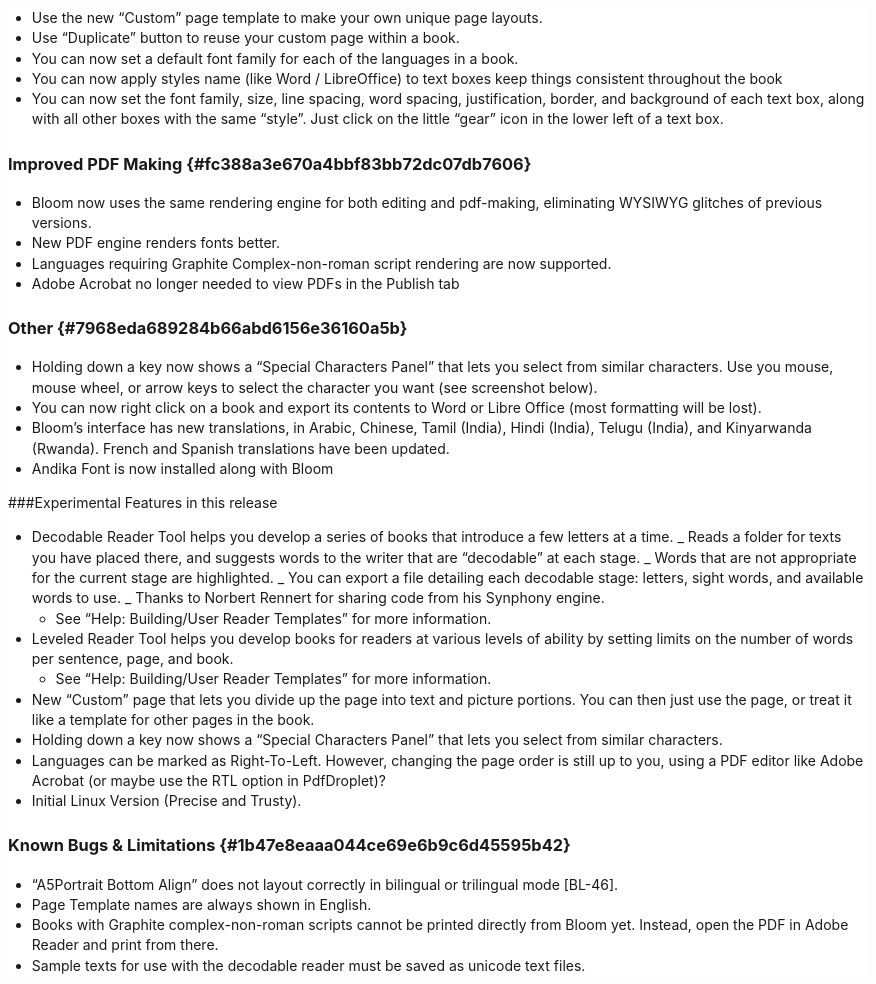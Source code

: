 - Use the new “Custom” page template to make your own unique page layouts.
- Use “Duplicate” button to reuse your custom page within a book.
- You can now set a default font family for each of the languages in a book.
- You can now apply styles name (like Word / LibreOffice) to text boxes keep things consistent throughout the book
- You can now set the font family, size, line spacing, word spacing, justification, border, and background of each text box, along with all other boxes with the same “style”. Just click on the little “gear” icon in the lower left of a text box.

### Improved PDF Making {#fc388a3e670a4bbf83bb72dc07db7606}

- Bloom now uses the same rendering engine for both editing and pdf-making, eliminating WYSIWYG glitches of previous versions.
- New PDF engine renders fonts better.
- Languages requiring Graphite Complex-non-roman script rendering are now supported.
- Adobe Acrobat no longer needed to view PDFs in the Publish tab

### Other {#7968eda689284b66abd6156e36160a5b}

- Holding down a key now shows a “Special Characters Panel” that lets you select from similar characters. Use you mouse, mouse wheel, or arrow keys to select the character you want (see screenshot below).
- You can now right click on a book and export its contents to Word or Libre Office (most formatting will be lost).
- Bloom’s interface has new translations, in Arabic, Chinese, Tamil (India), Hindi (India), Telugu (India), and Kinyarwanda (Rwanda). French and Spanish translations have been updated.
- Andika Font is now installed along with Bloom

###Experimental Features in this release

- Decodable Reader Tool helps you develop a series of books that introduce a few letters at a time. _ Reads a folder for texts you have placed there, and suggests words to the writer that are “decodable” at each stage. _ Words that are not appropriate for the current stage are highlighted. _ You can export a file detailing each decodable stage: letters, sight words, and available words to use. _ Thanks to Norbert Rennert for sharing code from his Synphony engine.
	- See “Help: Building/User Reader Templates” for more information.
- Leveled Reader Tool helps you develop books for readers at various levels of ability by setting limits on the number of words per sentence, page, and book.
	- See “Help: Building/User Reader Templates” for more information.
- New “Custom” page that lets you divide up the page into text and picture portions. You can then just use the page, or treat it like a template for other pages in the book.
- Holding down a key now shows a “Special Characters Panel” that lets you select from similar characters.
- Languages can be marked as Right-To-Left. However, changing the page order is still up to you, using a PDF editor like Adobe Acrobat (or maybe use the RTL option in PdfDroplet)?
- Initial Linux Version (Precise and Trusty).

### Known Bugs & Limitations {#1b47e8eaaa044ce69e6b9c6d45595b42}

- “A5Portrait Bottom Align” does not layout correctly in bilingual or trilingual mode [BL-46].
- Page Template names are always shown in English.
- Books with Graphite complex-non-roman scripts cannot be printed directly from Bloom yet. Instead, open the PDF in Adobe Reader and print from there.
- Sample texts for use with the decodable reader must be saved as unicode text files.
